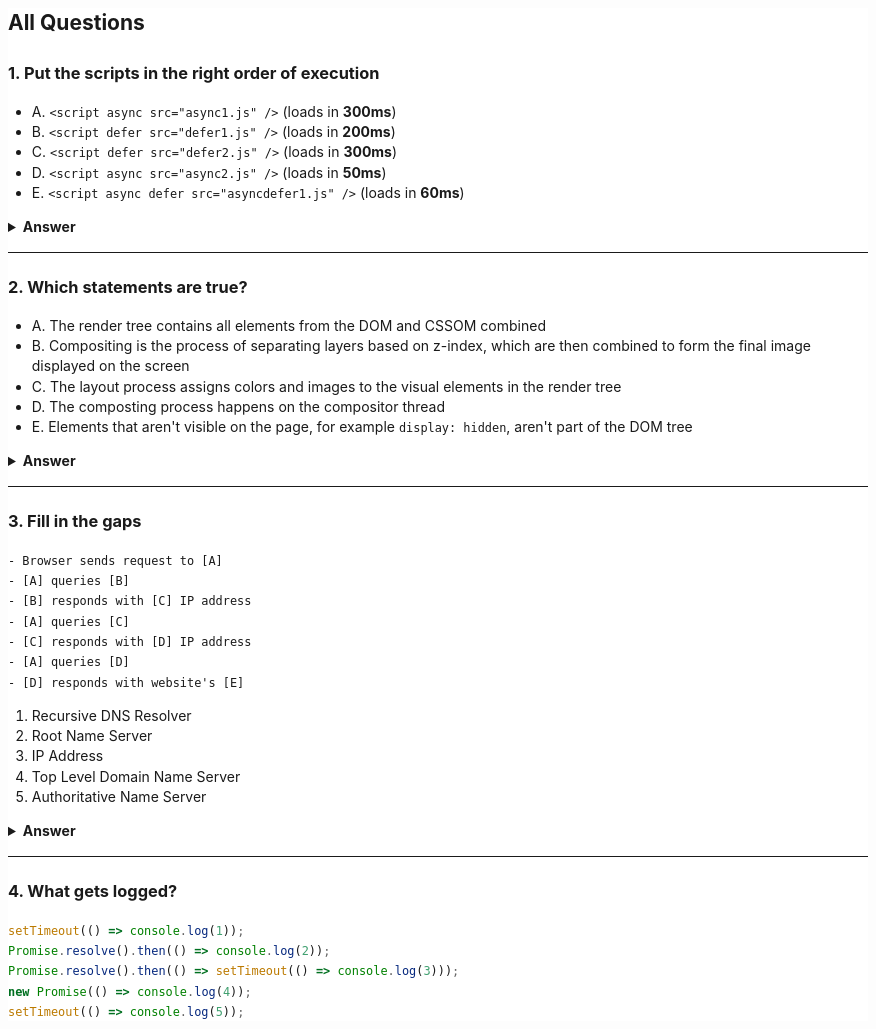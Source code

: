 
## All Questions

### 1. Put the scripts in the right order of execution

- A. `<script async src="async1.js" />` (loads in **300ms**)
- B. `<script defer src="defer1.js" />` (loads in **200ms**)
- C. `<script defer src="defer2.js" />` (loads in **300ms**)
- D. `<script async src="async2.js" />` (loads in **50ms**)
- E. `<script async defer src="asyncdefer1.js" />` (loads in **60ms**)

<details><summary><b>Answer</b></summary></details>

---

### 2. Which statements are true?

- A. The render tree contains all elements from the DOM and CSSOM combined
- B. Compositing is the process of separating layers based on z-index, which are then combined to form the final image displayed on the screen
- C. The layout process assigns colors and images to the visual elements in the render tree
- D. The composting process happens on the compositor thread
- E. Elements that aren't visible on the page, for example `display: hidden`, aren't part of the DOM tree

<details><summary><b>Answer</b></summary></details>

---

### 3. Fill in the gaps

```
- Browser sends request to [A]
- [A] queries [B]
- [B] responds with [C] IP address
- [A] queries [C]
- [C] responds with [D] IP address
- [A] queries [D]
- [D] responds with website's [E]
```

1. Recursive DNS Resolver
2. Root Name Server
3. IP Address
4. Top Level Domain Name Server
5. Authoritative Name Server

<details><summary><b>Answer</b></summary></details>

---

### 4. What gets logged?

```js
setTimeout(() => console.log(1));
Promise.resolve().then(() => console.log(2));
Promise.resolve().then(() => setTimeout(() => console.log(3)));
new Promise(() => console.log(4));
setTimeout(() => console.log(5));
```

